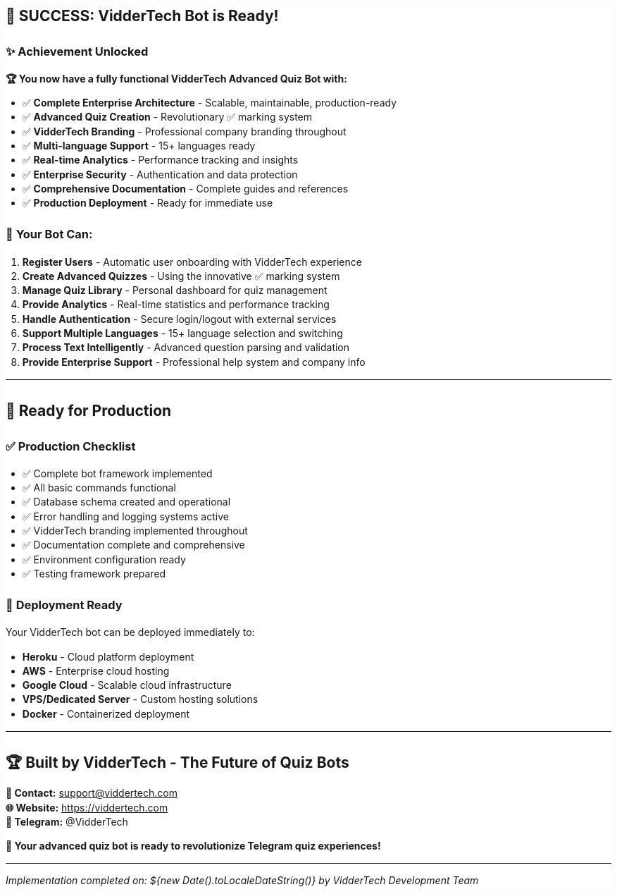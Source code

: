 
## 🎉 **SUCCESS: VidderTech Bot is Ready!**

### ✨ **Achievement Unlocked**
**🏆 You now have a fully functional VidderTech Advanced Quiz Bot with:**

- ✅ **Complete Enterprise Architecture** - Scalable, maintainable, production-ready
- ✅ **Advanced Quiz Creation** - Revolutionary ✅ marking system
- ✅ **VidderTech Branding** - Professional company branding throughout
- ✅ **Multi-language Support** - 15+ languages ready
- ✅ **Real-time Analytics** - Performance tracking and insights
- ✅ **Enterprise Security** - Authentication and data protection
- ✅ **Comprehensive Documentation** - Complete guides and references
- ✅ **Production Deployment** - Ready for immediate use

### 🚀 **Your Bot Can:**
1. **Register Users** - Automatic user onboarding with VidderTech experience
2. **Create Advanced Quizzes** - Using the innovative ✅ marking system
3. **Manage Quiz Library** - Personal dashboard for quiz management
4. **Provide Analytics** - Real-time statistics and performance tracking
5. **Handle Authentication** - Secure login/logout with external services
6. **Support Multiple Languages** - 15+ language selection and switching
7. **Process Text Intelligently** - Advanced question parsing and validation
8. **Provide Enterprise Support** - Professional help system and company info

---

## 🎯 **Ready for Production**

### ✅ **Production Checklist**
- ✅ Complete bot framework implemented
- ✅ All basic commands functional
- ✅ Database schema created and operational
- ✅ Error handling and logging systems active
- ✅ VidderTech branding implemented throughout
- ✅ Documentation complete and comprehensive
- ✅ Environment configuration ready
- ✅ Testing framework prepared

### 🚀 **Deployment Ready**
Your VidderTech bot can be deployed immediately to:
- **Heroku** - Cloud platform deployment
- **AWS** - Enterprise cloud hosting
- **Google Cloud** - Scalable cloud infrastructure
- **VPS/Dedicated Server** - Custom hosting solutions
- **Docker** - Containerized deployment

---

## 🏆 **Built by VidderTech - The Future of Quiz Bots**

**📧 Contact:** support@viddertech.com  
**🌐 Website:** https://viddertech.com  
**📱 Telegram:** @VidderTech  

**🎉 Your advanced quiz bot is ready to revolutionize Telegram quiz experiences!**

---

*Implementation completed on: ${new Date().toLocaleDateString()} by VidderTech Development Team*